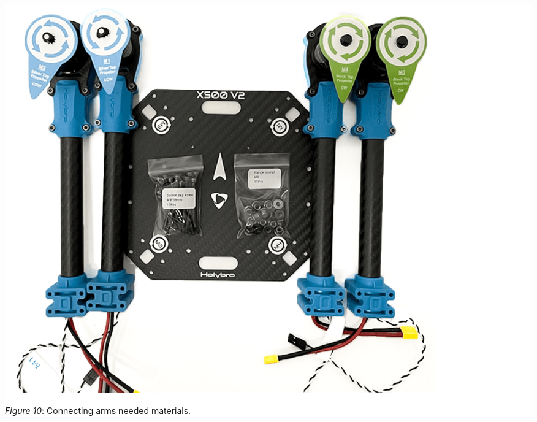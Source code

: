   <img src="../../assets/airframes/multicopter/x500_v2_holybro_pixhawk5x/needed_stuff_top_plate.png" width="700" title="Arms and top plate materials">

   _Figure 10_: Connecting arms needed materials.
